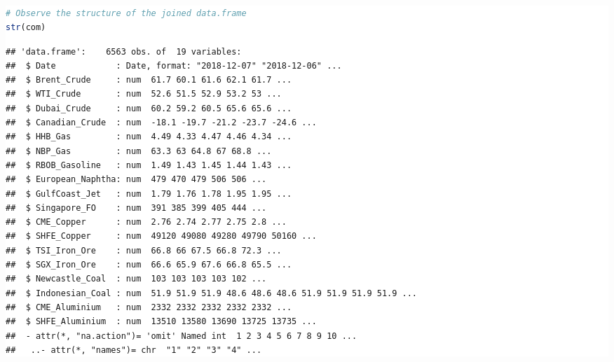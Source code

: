 ``` r
# Observe the structure of the joined data.frame
str(com)
```

    ## 'data.frame':    6563 obs. of  19 variables:
    ##  $ Date            : Date, format: "2018-12-07" "2018-12-06" ...
    ##  $ Brent_Crude     : num  61.7 60.1 61.6 62.1 61.7 ...
    ##  $ WTI_Crude       : num  52.6 51.5 52.9 53.2 53 ...
    ##  $ Dubai_Crude     : num  60.2 59.2 60.5 65.6 65.6 ...
    ##  $ Canadian_Crude  : num  -18.1 -19.7 -21.2 -23.7 -24.6 ...
    ##  $ HHB_Gas         : num  4.49 4.33 4.47 4.46 4.34 ...
    ##  $ NBP_Gas         : num  63.3 63 64.8 67 68.8 ...
    ##  $ RBOB_Gasoline   : num  1.49 1.43 1.45 1.44 1.43 ...
    ##  $ European_Naphtha: num  479 470 479 506 506 ...
    ##  $ GulfCoast_Jet   : num  1.79 1.76 1.78 1.95 1.95 ...
    ##  $ Singapore_FO    : num  391 385 399 405 444 ...
    ##  $ CME_Copper      : num  2.76 2.74 2.77 2.75 2.8 ...
    ##  $ SHFE_Copper     : num  49120 49080 49280 49790 50160 ...
    ##  $ TSI_Iron_Ore    : num  66.8 66 67.5 66.8 72.3 ...
    ##  $ SGX_Iron_Ore    : num  66.6 65.9 67.6 66.8 65.5 ...
    ##  $ Newcastle_Coal  : num  103 103 103 103 102 ...
    ##  $ Indonesian_Coal : num  51.9 51.9 51.9 48.6 48.6 48.6 51.9 51.9 51.9 51.9 ...
    ##  $ CME_Aluminium   : num  2332 2332 2332 2332 2332 ...
    ##  $ SHFE_Aluminium  : num  13510 13580 13690 13725 13735 ...
    ##  - attr(*, "na.action")= 'omit' Named int  1 2 3 4 5 6 7 8 9 10 ...
    ##   ..- attr(*, "names")= chr  "1" "2" "3" "4" ...
